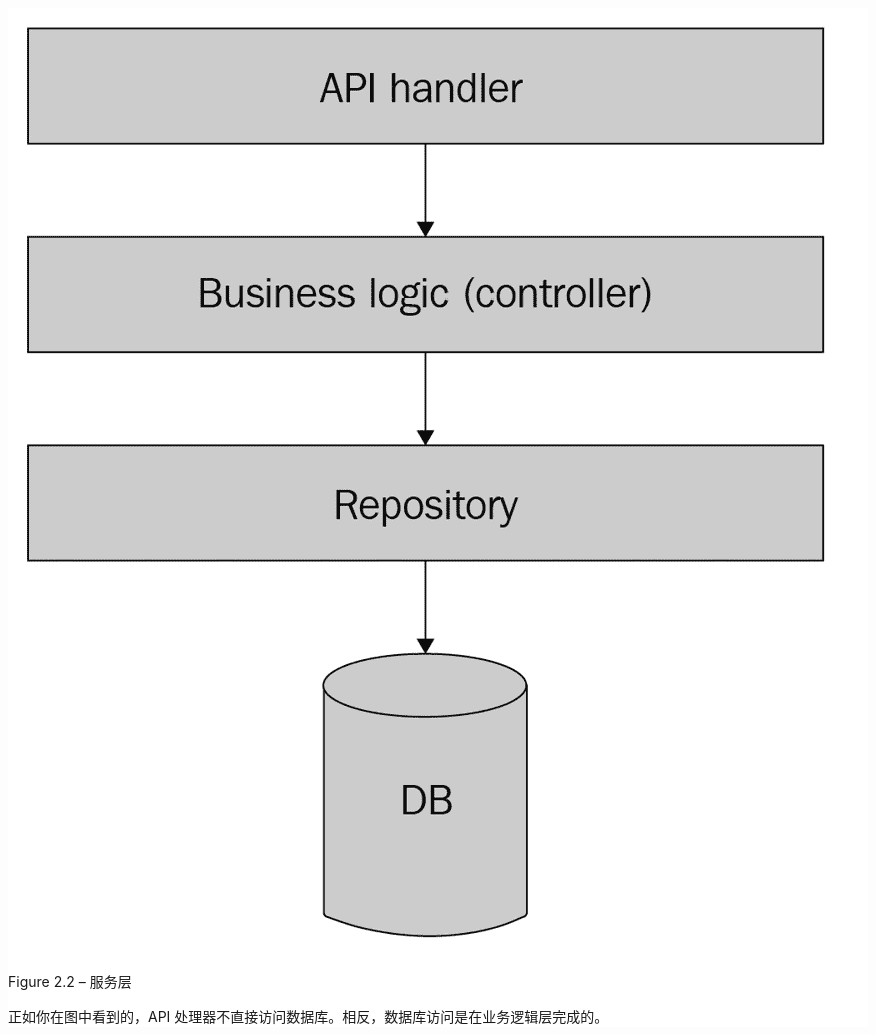 ![Figure 2.2 – 服务层](img/Figure_2.2_B18865.jpg)

Figure 2.2 – 服务层

正如你在图中看到的，API 处理器不直接访问数据库。相反，数据库访问是在业务逻辑层完成的。
